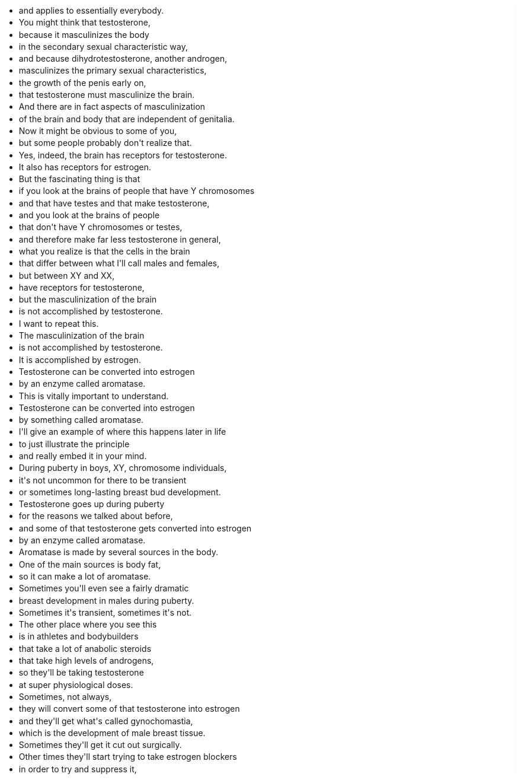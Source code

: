*  and applies to essentially everybody.
*  You might think that testosterone,
*  because it masculinizes the body
*  in the secondary sexual characteristic way,
*  and because dihydrotestosterone, another androgen,
*  masculinizes the primary sexual characteristics,
*  the growth of the penis early on,
*  that testosterone must masculinize the brain.
*  And there are in fact aspects of masculinization
*  of the brain and body that are independent of genitalia.
*  Now it might be obvious to some of you,
*  but some people probably don't realize that.
*  Yes, indeed, the brain has receptors for testosterone.
*  It also has receptors for estrogen.
*  But the fascinating thing is that
*  if you look at the brains of people that have Y chromosomes
*  and that have testes and that make testosterone,
*  and you look at the brains of people
*  that don't have Y chromosomes or testes,
*  and therefore make far less testosterone in general,
*  what you realize is that the cells in the brain
*  that differ between what I'll call males and females,
*  but between XY and XX,
*  have receptors for testosterone,
*  but the masculinization of the brain
*  is not accomplished by testosterone.
*  I want to repeat this.
*  The masculinization of the brain
*  is not accomplished by testosterone.
*  It is accomplished by estrogen.
*  Testosterone can be converted into estrogen
*  by an enzyme called aromatase.
*  This is vitally important to understand.
*  Testosterone can be converted into estrogen
*  by something called aromatase.
*  I'll give an example of where this happens later in life
*  to just illustrate the principle
*  and really embed it in your mind.
*  During puberty in boys, XY, chromosome individuals,
*  it's not uncommon for there to be transient
*  or sometimes long-lasting breast bud development.
*  Testosterone goes up during puberty
*  for the reasons we talked about before,
*  and some of that testosterone gets converted into estrogen
*  by an enzyme called aromatase.
*  Aromatase is made by several sources in the body.
*  One of the main sources is body fat,
*  so it can make a lot of aromatase.
*  Sometimes you'll even see a fairly dramatic
*  breast development in males during puberty.
*  Sometimes it's transient, sometimes it's not.
*  The other place where you see this
*  is in athletes and bodybuilders
*  that take a lot of anabolic steroids
*  that take high levels of androgens,
*  so they'll be taking testosterone
*  at super physiological doses.
*  Sometimes, not always,
*  they will convert some of that testosterone into estrogen
*  and they'll get what's called gynochomastia,
*  which is the development of male breast tissue.
*  Sometimes they'll get it cut out surgically.
*  Other times they'll start trying to take estrogen blockers
*  in order to try and suppress it,